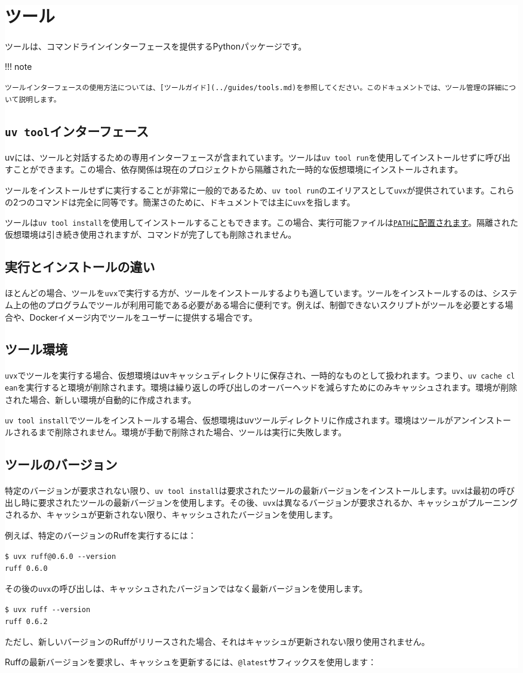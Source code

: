 # ツール

ツールは、コマンドラインインターフェースを提供するPythonパッケージです。

!!! note

    ツールインターフェースの使用方法については、[ツールガイド](../guides/tools.md)を参照してください。このドキュメントでは、ツール管理の詳細について説明します。

## `uv tool`インターフェース

uvには、ツールと対話するための専用インターフェースが含まれています。ツールは`uv tool run`を使用してインストールせずに呼び出すことができます。この場合、依存関係は現在のプロジェクトから隔離された一時的な仮想環境にインストールされます。

ツールをインストールせずに実行することが非常に一般的であるため、`uv tool run`のエイリアスとして`uvx`が提供されています。これらの2つのコマンドは完全に同等です。簡潔さのために、ドキュメントでは主に`uvx`を指します。

ツールは`uv tool install`を使用してインストールすることもできます。この場合、実行可能ファイルは[`PATH`に配置されます](#the-path)。隔離された仮想環境は引き続き使用されますが、コマンドが完了しても削除されません。

## 実行とインストールの違い

ほとんどの場合、ツールを`uvx`で実行する方が、ツールをインストールするよりも適しています。ツールをインストールするのは、システム上の他のプログラムでツールが利用可能である必要がある場合に便利です。例えば、制御できないスクリプトがツールを必要とする場合や、Dockerイメージ内でツールをユーザーに提供する場合です。

## ツール環境

`uvx`でツールを実行する場合、仮想環境はuvキャッシュディレクトリに保存され、一時的なものとして扱われます。つまり、`uv cache clean`を実行すると環境が削除されます。環境は繰り返しの呼び出しのオーバーヘッドを減らすためにのみキャッシュされます。環境が削除された場合、新しい環境が自動的に作成されます。

`uv tool install`でツールをインストールする場合、仮想環境はuvツールディレクトリに作成されます。環境はツールがアンインストールされるまで削除されません。環境が手動で削除された場合、ツールは実行に失敗します。

## ツールのバージョン

特定のバージョンが要求されない限り、`uv tool install`は要求されたツールの最新バージョンをインストールします。`uvx`は最初の呼び出し時に要求されたツールの最新バージョンを使用します。その後、`uvx`は異なるバージョンが要求されるか、キャッシュがプルーニングされるか、キャッシュが更新されない限り、キャッシュされたバージョンを使用します。

例えば、特定のバージョンのRuffを実行するには：

```console
$ uvx ruff@0.6.0 --version
ruff 0.6.0
```

その後の`uvx`の呼び出しは、キャッシュされたバージョンではなく最新バージョンを使用します。

```console
$ uvx ruff --version
ruff 0.6.2
```

ただし、新しいバージョンのRuffがリリースされた場合、それはキャッシュが更新されない限り使用されません。

Ruffの最新バージョンを要求し、キャッシュを更新するには、`@latest`サフィックスを使用します：
